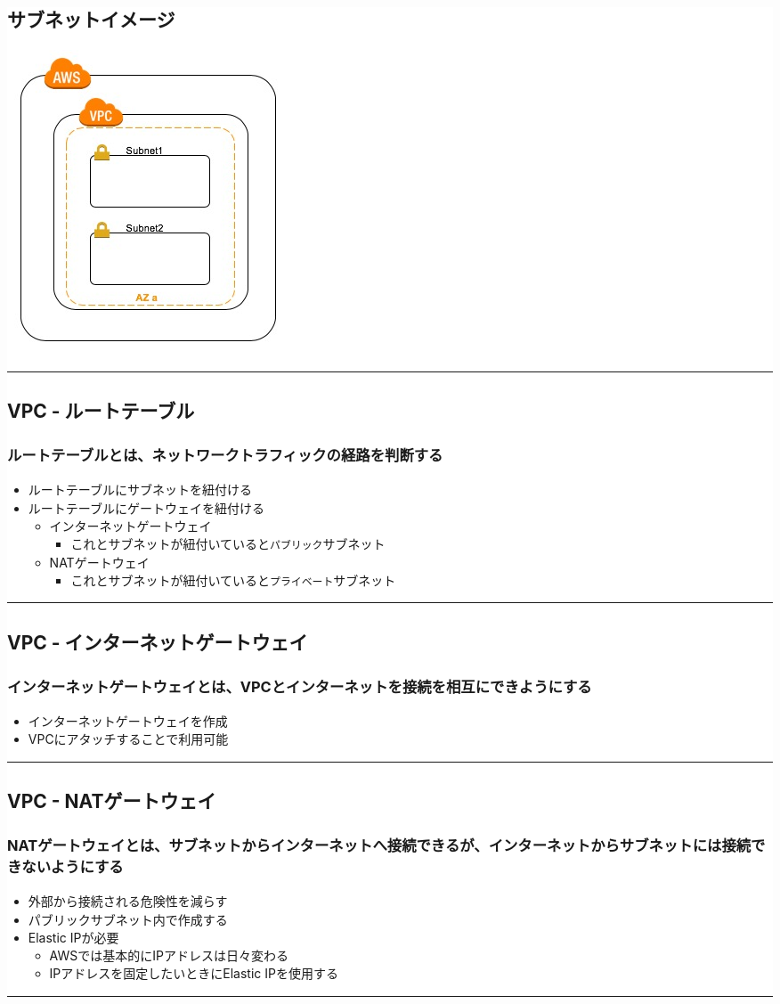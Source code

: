 ## サブネットイメージ
![180%](./image/subnet.jpg)

---
## VPC - ルートテーブル
### ルートテーブルとは、ネットワークトラフィックの経路を判断する
- ルートテーブルにサブネットを紐付ける
- ルートテーブルにゲートウェイを紐付ける
  - インターネットゲートウェイ
    - これとサブネットが紐付いていると`パブリック`サブネット
  - NATゲートウェイ
    - これとサブネットが紐付いていると`プライベート`サブネット
---
## VPC - インターネットゲートウェイ
### インターネットゲートウェイとは、VPCとインターネットを接続を相互にできようにする
- インターネットゲートウェイを作成
- VPCにアタッチすることで利用可能

---
## VPC - NATゲートウェイ
### NATゲートウェイとは、サブネットからインターネットへ接続できるが、インターネットからサブネットには接続できないようにする
- 外部から接続される危険性を減らす
- パブリックサブネット内で作成する
- Elastic IPが必要
  - AWSでは基本的にIPアドレスは日々変わる
  - IPアドレスを固定したいときにElastic IPを使用する

---